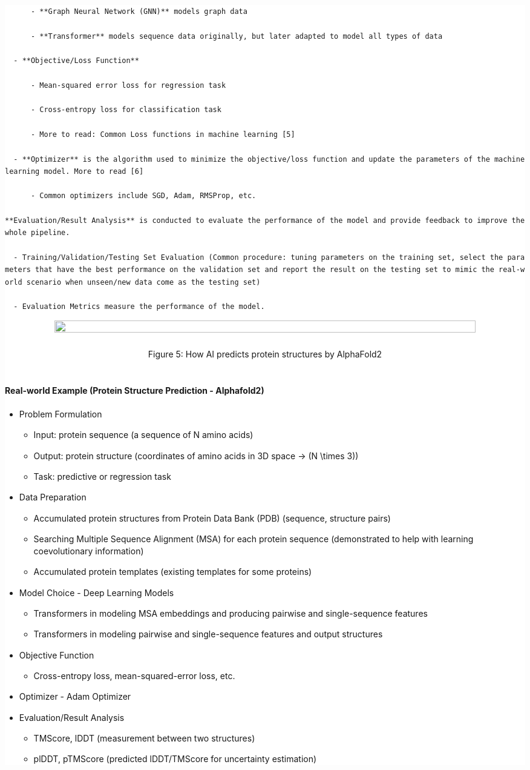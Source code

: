           - **Graph Neural Network (GNN)** models graph data
        
          - **Transformer** models sequence data originally, but later adapted to model all types of data
    
      - **Objective/Loss Function**
        
          - Mean-squared error loss for regression task
        
          - Cross-entropy loss for classification task
        
          - More to read: Common Loss functions in machine learning [5]
    
      - **Optimizer** is the algorithm used to minimize the objective/loss function and update the parameters of the machine learning model. More to read [6]
        
          - Common optimizers include SGD, Adam, RMSProp, etc.
    
    **Evaluation/Result Analysis** is conducted to evaluate the performance of the model and provide feedback to improve the whole pipeline.
    
      - Training/Validation/Testing Set Evaluation (Common procedure: tuning parameters on the training set, select the parameters that have the best performance on the validation set and report the result on the testing set to mimic the real-world scenario when unseen/new data come as the testing set)
    
      - Evaluation Metrics measure the performance of the model.

<center> <img src=https://dp-public.oss-cn-beijing.aliyuncs.com/community/Scientific%20Discovery%20in%20the%20era%20of%20AI/Protain_S_P.png# pic_center width="90%" height="90%"/>  </center>

<br>
<center>Figure 5: How AI predicts protein structures by AlphaFold2</center>
<br>

#### Real-world Example (Protein Structure Prediction - Alphafold2)

  - Problem Formulation
    
      - Input: protein sequence (a sequence of N amino acids)
    
      - Output: protein structure (coordinates of amino acids in 3D space -\> \(N \times 3\))
    
      - Task: predictive or regression task

  - Data Preparation
    
      - Accumulated protein structures from Protein Data Bank (PDB) (sequence, structure pairs)
    
      - Searching Multiple Sequence Alignment (MSA) for each protein sequence (demonstrated to help with learning coevolutionary information)
    
      - Accumulated protein templates (existing templates for some proteins)

  - Model Choice - Deep Learning Models
    
      - Transformers in modeling MSA embeddings and producing pairwise and single-sequence features
    
      - Transformers in modeling pairwise and single-sequence features and output structures

  - Objective Function
    
      - Cross-entropy loss, mean-squared-error loss, etc.

  - Optimizer - Adam Optimizer

  - Evaluation/Result Analysis
    
      - TMScore, lDDT (measurement between two structures)
    
      - plDDT, pTMScore (predicted lDDT/TMScore for uncertainty estimation)
